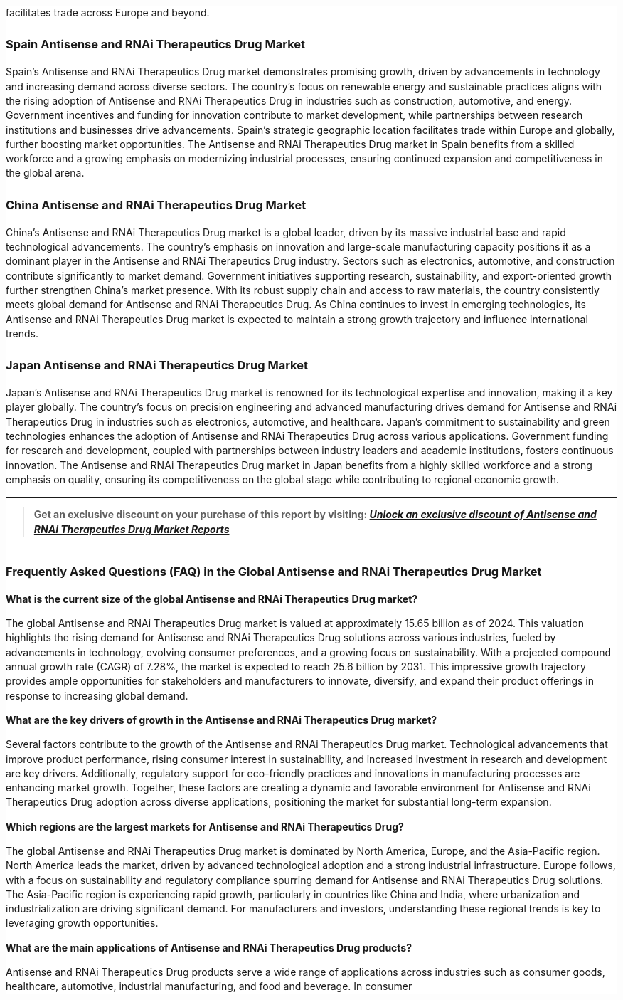 facilitates trade across Europe and beyond.</p><h3>Spain Antisense and RNAi Therapeutics Drug Market</h3><p>Spain&rsquo;s Antisense and RNAi Therapeutics Drug market demonstrates promising growth, driven by advancements in technology and increasing demand across diverse sectors. The country&rsquo;s focus on renewable energy and sustainable practices aligns with the rising adoption of Antisense and RNAi Therapeutics Drug in industries such as construction, automotive, and energy. Government incentives and funding for innovation contribute to market development, while partnerships between research institutions and businesses drive advancements. Spain&rsquo;s strategic geographic location facilitates trade within Europe and globally, further boosting market opportunities. The Antisense and RNAi Therapeutics Drug market in Spain benefits from a skilled workforce and a growing emphasis on modernizing industrial processes, ensuring continued expansion and competitiveness in the global arena.</p><h3>China Antisense and RNAi Therapeutics Drug Market</h3><p>China&rsquo;s Antisense and RNAi Therapeutics Drug market is a global leader, driven by its massive industrial base and rapid technological advancements. The country&rsquo;s emphasis on innovation and large-scale manufacturing capacity positions it as a dominant player in the Antisense and RNAi Therapeutics Drug industry. Sectors such as electronics, automotive, and construction contribute significantly to market demand. Government initiatives supporting research, sustainability, and export-oriented growth further strengthen China&rsquo;s market presence. With its robust supply chain and access to raw materials, the country consistently meets global demand for Antisense and RNAi Therapeutics Drug. As China continues to invest in emerging technologies, its Antisense and RNAi Therapeutics Drug market is expected to maintain a strong growth trajectory and influence international trends.</p><h3>Japan Antisense and RNAi Therapeutics Drug Market</h3><p>Japan&rsquo;s Antisense and RNAi Therapeutics Drug market is renowned for its technological expertise and innovation, making it a key player globally. The country&rsquo;s focus on precision engineering and advanced manufacturing drives demand for Antisense and RNAi Therapeutics Drug in industries such as electronics, automotive, and healthcare. Japan&rsquo;s commitment to sustainability and green technologies enhances the adoption of Antisense and RNAi Therapeutics Drug across various applications. Government funding for research and development, coupled with partnerships between industry leaders and academic institutions, fosters continuous innovation. The Antisense and RNAi Therapeutics Drug market in Japan benefits from a highly skilled workforce and a strong emphasis on quality, ensuring its competitiveness on the global stage while contributing to regional economic growth.</p><hr /><blockquote><p><strong>Get an exclusive discount on your purchase of this report by visiting: <em><a href="://marketresearchpulse.com/ask-for-discount/79266?utm_source=Github&amp;utm_medium=021">Unlock an exclusive discount of Antisense and RNAi Therapeutics Drug Market Reports</a></em>&nbsp;</strong></p></blockquote><hr /><h3>Frequently Asked Questions (FAQ) in the Global Antisense and RNAi Therapeutics Drug Market</h3><p><strong>What is the current size of the global Antisense and RNAi Therapeutics Drug market?</strong></p><p>The global Antisense and RNAi Therapeutics Drug market is valued at approximately 15.65 billion as of 2024. This valuation highlights the rising demand for Antisense and RNAi Therapeutics Drug solutions across various industries, fueled by advancements in technology, evolving consumer preferences, and a growing focus on sustainability. With a projected compound annual growth rate (CAGR) of 7.28%, the market is expected to reach 25.6 billion by 2031. This impressive growth trajectory provides ample opportunities for stakeholders and manufacturers to innovate, diversify, and expand their product offerings in response to increasing global demand.</p><p><strong>What are the key drivers of growth in the Antisense and RNAi Therapeutics Drug market?</strong></p><p>Several factors contribute to the growth of the Antisense and RNAi Therapeutics Drug market. Technological advancements that improve product performance, rising consumer interest in sustainability, and increased investment in research and development are key drivers. Additionally, regulatory support for eco-friendly practices and innovations in manufacturing processes are enhancing market growth. Together, these factors are creating a dynamic and favorable environment for Antisense and RNAi Therapeutics Drug adoption across diverse applications, positioning the market for substantial long-term expansion.</p><p><strong>Which regions are the largest markets for Antisense and RNAi Therapeutics Drug?</strong></p><p>The global Antisense and RNAi Therapeutics Drug market is dominated by North America, Europe, and the Asia-Pacific region. North America leads the market, driven by advanced technological adoption and a strong industrial infrastructure. Europe follows, with a focus on sustainability and regulatory compliance spurring demand for Antisense and RNAi Therapeutics Drug solutions. The Asia-Pacific region is experiencing rapid growth, particularly in countries like China and India, where urbanization and industrialization are driving significant demand. For manufacturers and investors, understanding these regional trends is key to leveraging growth opportunities.</p><p><strong>What are the main applications of Antisense and RNAi Therapeutics Drug products?</strong></p><p>Antisense and RNAi Therapeutics Drug products serve a wide range of applications across industries such as consumer goods, healthcare, automotive, industrial manufacturing, and food and beverage. In consumer